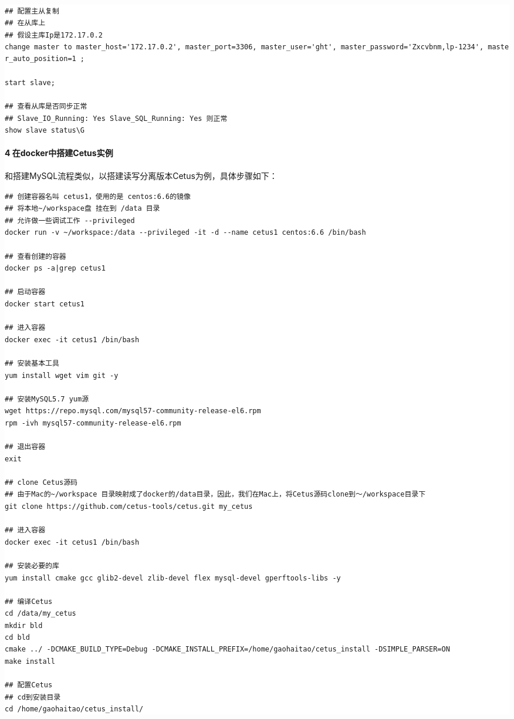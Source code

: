 ```
## 配置主从复制
## 在从库上
## 假设主库Ip是172.17.0.2
change master to master_host='172.17.0.2', master_port=3306, master_user='ght', master_password='Zxcvbnm,lp-1234', master_auto_position=1 ;

start slave;

## 查看从库是否同步正常
## Slave_IO_Running: Yes Slave_SQL_Running: Yes 则正常
show slave status\G

```

#### 4 在docker中搭建Cetus实例

和搭建MySQL流程类似，以搭建读写分离版本Cetus为例，具体步骤如下：

```
## 创建容器名叫 cetus1，使用的是 centos:6.6的镜像
## 将本地~/workspace盘 挂在到 /data 目录
## 允许做一些调试工作 --privileged
docker run -v ~/workspace:/data --privileged -it -d --name cetus1 centos:6.6 /bin/bash

## 查看创建的容器
docker ps -a|grep cetus1

## 启动容器
docker start cetus1

## 进入容器
docker exec -it cetus1 /bin/bash

## 安装基本工具
yum install wget vim git -y

## 安装MySQL5.7 yum源
wget https://repo.mysql.com/mysql57-community-release-el6.rpm
rpm -ivh mysql57-community-release-el6.rpm

## 退出容器
exit

## clone Cetus源码
## 由于Mac的~/workspace 目录映射成了docker的/data目录，因此，我们在Mac上，将Cetus源码clone到～/workspace目录下
git clone https://github.com/cetus-tools/cetus.git my_cetus

## 进入容器
docker exec -it cetus1 /bin/bash

## 安装必要的库
yum install cmake gcc glib2-devel zlib-devel flex mysql-devel gperftools-libs -y

## 编译Cetus
cd /data/my_cetus
mkdir bld
cd bld
cmake ../ -DCMAKE_BUILD_TYPE=Debug -DCMAKE_INSTALL_PREFIX=/home/gaohaitao/cetus_install -DSIMPLE_PARSER=ON
make install

## 配置Cetus
## cd到安装目录
cd /home/gaohaitao/cetus_install/
```